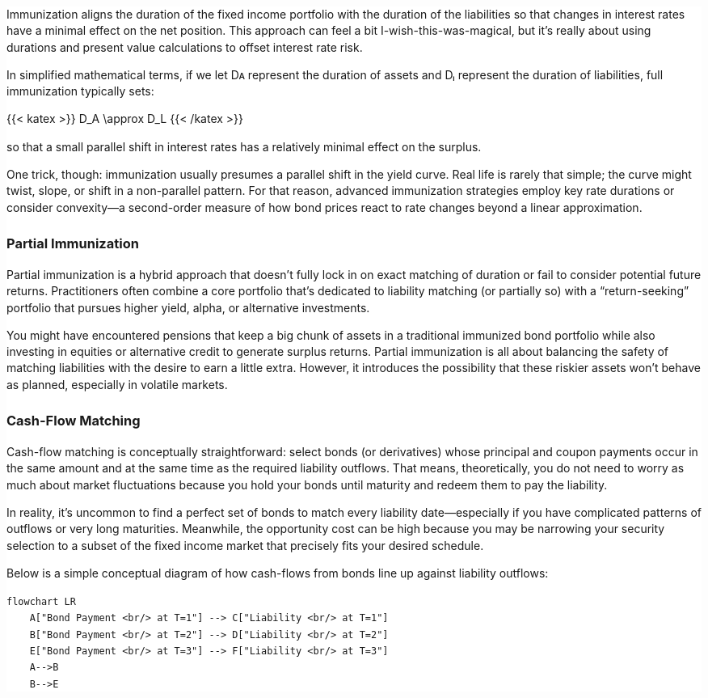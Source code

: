 Immunization aligns the duration of the fixed income portfolio with the duration of the liabilities so that changes in interest rates have a minimal effect on the net position. This approach can feel a bit I-wish-this-was-magical, but it’s really about using durations and present value calculations to offset interest rate risk. 

In simplified mathematical terms, if we let Dᴀ represent the duration of assets and Dₗ represent the duration of liabilities, full immunization typically sets:
  
{{< katex >}}
D_A \approx D_L
{{< /katex >}}

so that a small parallel shift in interest rates has a relatively minimal effect on the surplus.

One trick, though: immunization usually presumes a parallel shift in the yield curve. Real life is rarely that simple; the curve might twist, slope, or shift in a non-parallel pattern. For that reason, advanced immunization strategies employ key rate durations or consider convexity—a second-order measure of how bond prices react to rate changes beyond a linear approximation.

### Partial Immunization

Partial immunization is a hybrid approach that doesn’t fully lock in on exact matching of duration or fail to consider potential future returns. Practitioners often combine a core portfolio that’s dedicated to liability matching (or partially so) with a “return-seeking” portfolio that pursues higher yield, alpha, or alternative investments. 

You might have encountered pensions that keep a big chunk of assets in a traditional immunized bond portfolio while also investing in equities or alternative credit to generate surplus returns. Partial immunization is all about balancing the safety of matching liabilities with the desire to earn a little extra. However, it introduces the possibility that these riskier assets won’t behave as planned, especially in volatile markets.

### Cash-Flow Matching

Cash-flow matching is conceptually straightforward: select bonds (or derivatives) whose principal and coupon payments occur in the same amount and at the same time as the required liability outflows. That means, theoretically, you do not need to worry as much about market fluctuations because you hold your bonds until maturity and redeem them to pay the liability.

In reality, it’s uncommon to find a perfect set of bonds to match every liability date—especially if you have complicated patterns of outflows or very long maturities. Meanwhile, the opportunity cost can be high because you may be narrowing your security selection to a subset of the fixed income market that precisely fits your desired schedule.

Below is a simple conceptual diagram of how cash-flows from bonds line up against liability outflows:

```mermaid
flowchart LR
    A["Bond Payment <br/> at T=1"] --> C["Liability <br/> at T=1"]
    B["Bond Payment <br/> at T=2"] --> D["Liability <br/> at T=2"]
    E["Bond Payment <br/> at T=3"] --> F["Liability <br/> at T=3"]
    A-->B
    B-->E
```
